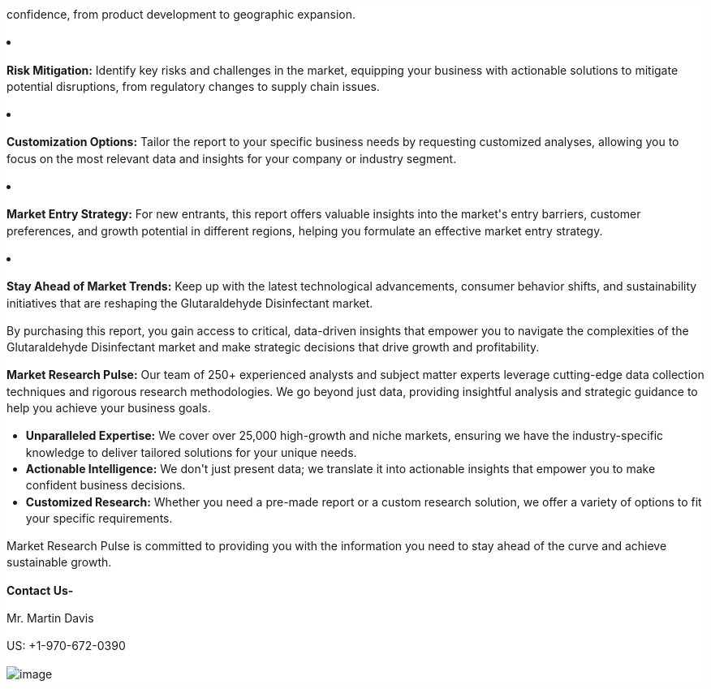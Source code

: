 confidence, from product development to geographic expansion.</p></li><li><p><strong>Risk Mitigation:</strong> Identify key risks and challenges in the market, equipping your business with actionable solutions to mitigate potential disruptions, from regulatory changes to supply chain issues.</p></li><li><p><strong>Customization Options:</strong> Tailor the report to your specific business needs by requesting customized analyses, allowing you to focus on the most relevant data and insights for your company or industry segment.</p></li><li><p><strong>Market Entry Strategy:</strong> For new entrants, this report offers valuable insights into the market's entry barriers, customer preferences, and growth potential in different regions, helping you formulate an effective market entry strategy.</p></li><li><p><strong>Stay Ahead of Market Trends:</strong> Keep up with the latest technological advancements, consumer behavior shifts, and sustainability initiatives that are reshaping the Glutaraldehyde Disinfectant market.</p></li></ol><p>By purchasing this report, you gain access to critical, data-driven insights that empower you to navigate the complexities of the Glutaraldehyde Disinfectant market and make strategic decisions that drive growth and profitability.</p><p><strong>Market Research Pulse:</strong>&nbsp;Our team of 250+ experienced analysts and subject matter experts leverage cutting-edge data collection techniques and rigorous research methodologies. We go beyond just data, providing insightful analysis and strategic guidance to help you achieve your business goals.</p><ul><li><strong>Unparalleled Expertise:</strong>&nbsp;We cover over 25,000 high-growth and niche markets, ensuring we have the industry-specific knowledge to deliver tailored solutions for your unique needs.</li><li><strong>Actionable Intelligence:</strong>&nbsp;We don't just present data; we translate it into actionable insights that empower you to make confident business decisions.</li><li><strong>Customized Research:</strong>&nbsp;Whether you need a pre-made report or a custom research solution, we offer a variety of options to fit your specific requirements.</li></ul><p>Market Research Pulse is committed to providing you with the information you need to stay ahead of the curve and achieve sustainable growth.</p><p><strong>Contact Us-</strong></p><p>Mr. Martin Davis</p><p>US: +1-970-672-0390</p>
![image](https://github.com/user-attachments/assets/e3bedd74-62fd-46c7-84b8-bf313c88335e)
